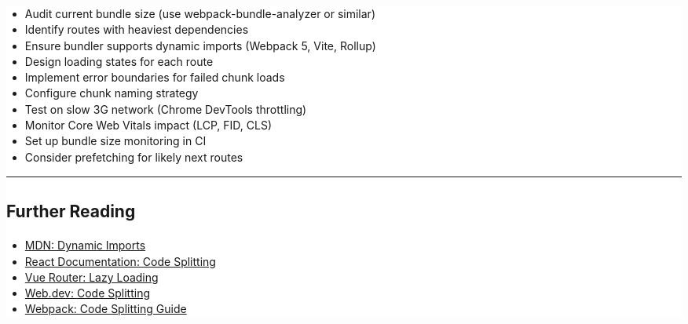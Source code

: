 - Audit current bundle size (use webpack-bundle-analyzer or similar)
- Identify routes with heaviest dependencies
- Ensure bundler supports dynamic imports (Webpack 5, Vite, Rollup)
- Design loading states for each route
- Implement error boundaries for failed chunk loads
- Configure chunk naming strategy
- Test on slow 3G network (Chrome DevTools throttling)
- Monitor Core Web Vitals impact (LCP, FID, CLS)
- Set up bundle size monitoring in CI
- Consider prefetching for likely next routes

---

## Further Reading

- [MDN: Dynamic Imports](https://developer.mozilla.org/en-US/docs/Web/JavaScript/Reference/Operators/import)
- [React Documentation: Code Splitting](https://react.dev/reference/react/lazy)
- [Vue Router: Lazy Loading](https://router.vuejs.org/guide/advanced/lazy-loading.html)
- [Web.dev: Code Splitting](https://web.dev/reduce-javascript-payloads-with-code-splitting/)
- [Webpack: Code Splitting Guide](https://webpack.js.org/guides/code-splitting/)
